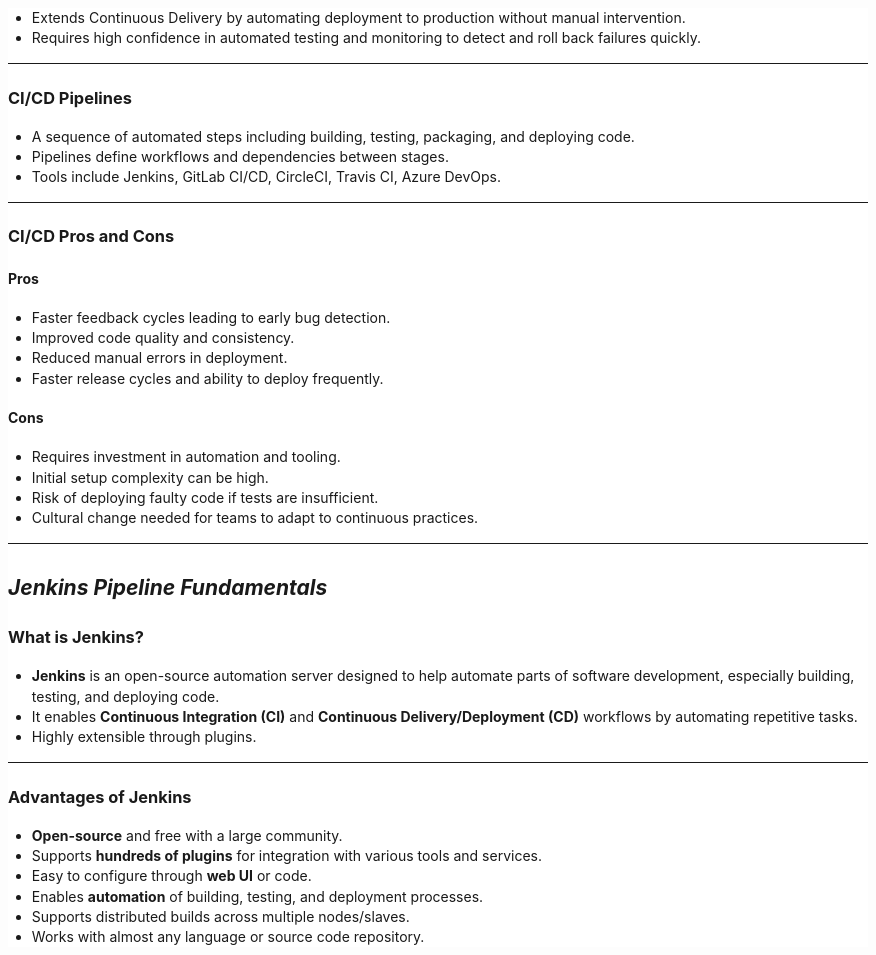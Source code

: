 * Extends Continuous Delivery by automating deployment to production without manual intervention.
* Requires high confidence in automated testing and monitoring to detect and roll back failures quickly.

---

### **CI/CD Pipelines**

* A sequence of automated steps including building, testing, packaging, and deploying code.
* Pipelines define workflows and dependencies between stages.
* Tools include Jenkins, GitLab CI/CD, CircleCI, Travis CI, Azure DevOps.

---

### **CI/CD Pros and Cons**

#### **Pros**

* Faster feedback cycles leading to early bug detection.
* Improved code quality and consistency.
* Reduced manual errors in deployment.
* Faster release cycles and ability to deploy frequently.

#### **Cons**

* Requires investment in automation and tooling.
* Initial setup complexity can be high.
* Risk of deploying faulty code if tests are insufficient.
* Cultural change needed for teams to adapt to continuous practices.

---

## *Jenkins Pipeline Fundamentals*

### **What is Jenkins?**

* **Jenkins** is an open-source automation server designed to help automate parts of software development, especially building, testing, and deploying code.
* It enables **Continuous Integration (CI)** and **Continuous Delivery/Deployment (CD)** workflows by automating repetitive tasks.
* Highly extensible through plugins.

---

### **Advantages of Jenkins**

* **Open-source** and free with a large community.
* Supports **hundreds of plugins** for integration with various tools and services.
* Easy to configure through **web UI** or code.
* Enables **automation** of building, testing, and deployment processes.
* Supports distributed builds across multiple nodes/slaves.
* Works with almost any language or source code repository.
